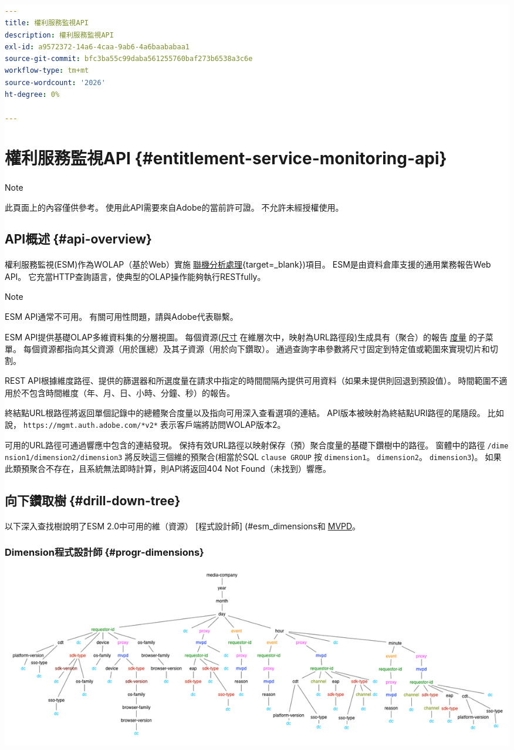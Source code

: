 ```yaml
---
title: 權利服務監視API
description: 權利服務監視API
exl-id: a9572372-14a6-4caa-9ab6-4a6baababaa1
source-git-commit: bfc3ba55c99daba561255760baf273b6538a3c6e
workflow-type: tm+mt
source-wordcount: '2026'
ht-degree: 0%

---
```


# 權利服務監視API {#entitlement-service-monitoring-api}

>[!NOTE]
>
>此頁面上的內容僅供參考。 使用此API需要來自Adobe的當前許可證。 不允許未經授權使用。

## API概述 {#api-overview}

權利服務監視(ESM)作為WOLAP（基於Web）實施 [聯機分析處理](https://en.wikipedia.org/wiki/Online_analytical_processing){target=_blank})項目。 ESM是由資料倉庫支援的通用業務報告Web API。 它充當HTTP查詢語言，使典型的OLAP操作能夠執行RESTfully。

>[!NOTE]
>
>ESM API通常不可用。 有關可用性問題，請與Adobe代表聯繫。

ESM API提供基礎OLAP多維資料集的分層視圖。 每個資源([尺寸](#esm_dimensions) 在維層次中，映射為URL路徑段)生成具有（聚合）的報告 [度量](#esm_metrics) 的子菜單。 每個資源都指向其父資源（用於匯總）及其子資源（用於向下鑽取）。 通過查詢字串參數將尺寸固定到特定值或範圍來實現切片和切割。

REST API根據維度路徑、提供的篩選器和所選度量在請求中指定的時間間隔內提供可用資料（如果未提供則回退到預設值）。 時間範圍不適用於不包含時間維度（年、月、日、小時、分鐘、秒）的報告。

終結點URL根路徑將返回單個記錄中的總體聚合度量以及指向可用深入查看選項的連結。 API版本被映射為終結點URI路徑的尾隨段。 比如說， `https://mgmt.auth.adobe.com/*v2*` 表示客戶端將訪問WOLAP版本2。

可用的URL路徑可通過響應中包含的連結發現。 保持有效URL路徑以映射保存（預）聚合度量的基礎下鑽樹中的路徑。 窗體中的路徑 `/dimension1/dimension2/dimension3` 將反映這三個維的預聚合(相當於SQL `clause GROUP` 按 `dimension1`。 `dimension2`。 `dimension3`)。 如果此類預聚合不存在，且系統無法即時計算，則API將返回404 Not Found（未找到）響應。

## 向下鑽取樹 {#drill-down-tree}

以下深入查找樹說明了ESM 2.0中可用的維（資源） [程式設計師] (#esm_dimensions和 [MVPD](#esm_dimensions_mvpd)。


### Dimension程式設計師 {#progr-dimensions}

![](assets/esm-progr-dimensions.png)
